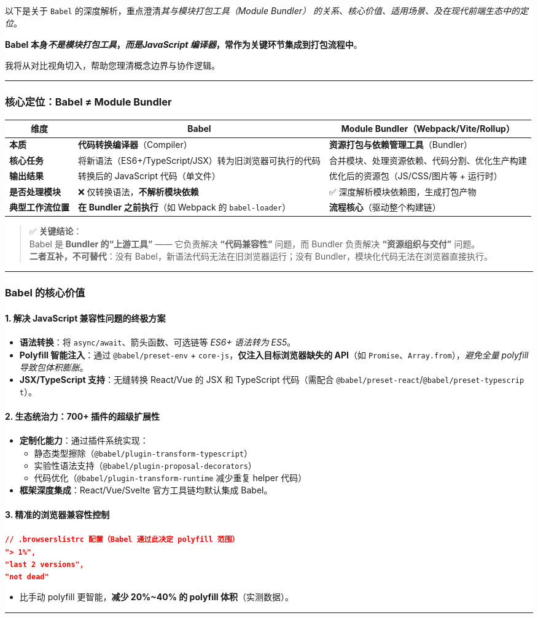 以下是关于 `Babel` 的深度解析，重点澄清*其与模块打包工具（Module Bundler） 的关系、核心价值、适用场景、及在现代前端生态中的定位*。

**Babel 本身*不是模块打包工具*，*而是JavaScript 编译器*，常作为关键环节集成到打包流程中**。

我将从对比视角切入，帮助您理清概念边界与协作逻辑。

---

### **核心定位**：Babel ≠ Module Bundler

| **维度**      | **Babel**                                      | **Module Bundler（Webpack/Vite/Rollup）** |
| ----------- | ---------------------------------------------- | --------------------------------------- |
| **本质**      | **代码转换编译器**（Compiler）                          | **资源打包与依赖管理工具**（Bundler）                |
| **核心任务**    | 将新语法（ES6+/TypeScript/JSX）转为旧浏览器可执行的代码          | 合并模块、处理资源依赖、代码分割、优化生产构建                 |
| **输出结果**    | 转换后的 JavaScript 代码（单文件）                        | 优化后的资源包（JS/CSS/图片等 + 运行时）               |
| **是否处理模块**  | ❌ 仅转换语法，**不解析模块依赖**                            | ✅ 深度解析模块依赖图，生成打包产物                      |
| **典型工作流位置** | **在 Bundler 之前执行**（如 Webpack 的 `babel-loader`） | **流程核心**（驱动整个构建链）                       |

> ✅ **关键结论**：  
> Babel 是 **Bundler 的“上游工具”** —— 它负责解决 **“代码兼容性”** 问题，而 Bundler 负责解决 **“资源组织与交付”** 问题。  
> **二者互补，不可替代**：没有 Babel，新语法代码无法在旧浏览器运行；没有 Bundler，模块化代码无法在浏览器直接执行。

---

### Babel 的核心价值
#### 1. 解决 JavaScript **兼容性问题**的终极方案
   - **语法转换**：将 `async/await`、箭头函数、可选链等 *ES6+ 语法转为 ES5*。
   - **Polyfill 智能注入**：通过 `@babel/preset-env` + `core-js`，**仅注入目标浏览器缺失的 API**（如 `Promise`、`Array.from`），*避免全量 polyfill 导致包体积膨胀*。
   - **JSX/TypeScript 支持**：无缝转换 React/Vue 的 JSX 和 TypeScript 代码（需配合 `@babel/preset-react`/`@babel/preset-typescript`）。

#### 2. 生态统治力：700+ 插件的超级扩展性
   - **定制化能力**：通过插件系统实现：
     - 静态类型擦除（`@babel/plugin-transform-typescript`）
     - 实验性语法支持（`@babel/plugin-proposal-decorators`）
     - 代码优化（`@babel/plugin-transform-runtime` 减少重复 helper 代码）
   - **框架深度集成**：React/Vue/Svelte 官方工具链均默认集成 Babel。

#### 3. 精准的浏览器兼容性控制
   ```json
   // .browserslistrc 配置（Babel 通过此决定 polyfill 范围）
   "> 1%",
   "last 2 versions",
   "not dead"
   ```
   - 比手动 polyfill 更智能，**减少 20%~40% 的 polyfill 体积**（实测数据）。

---
